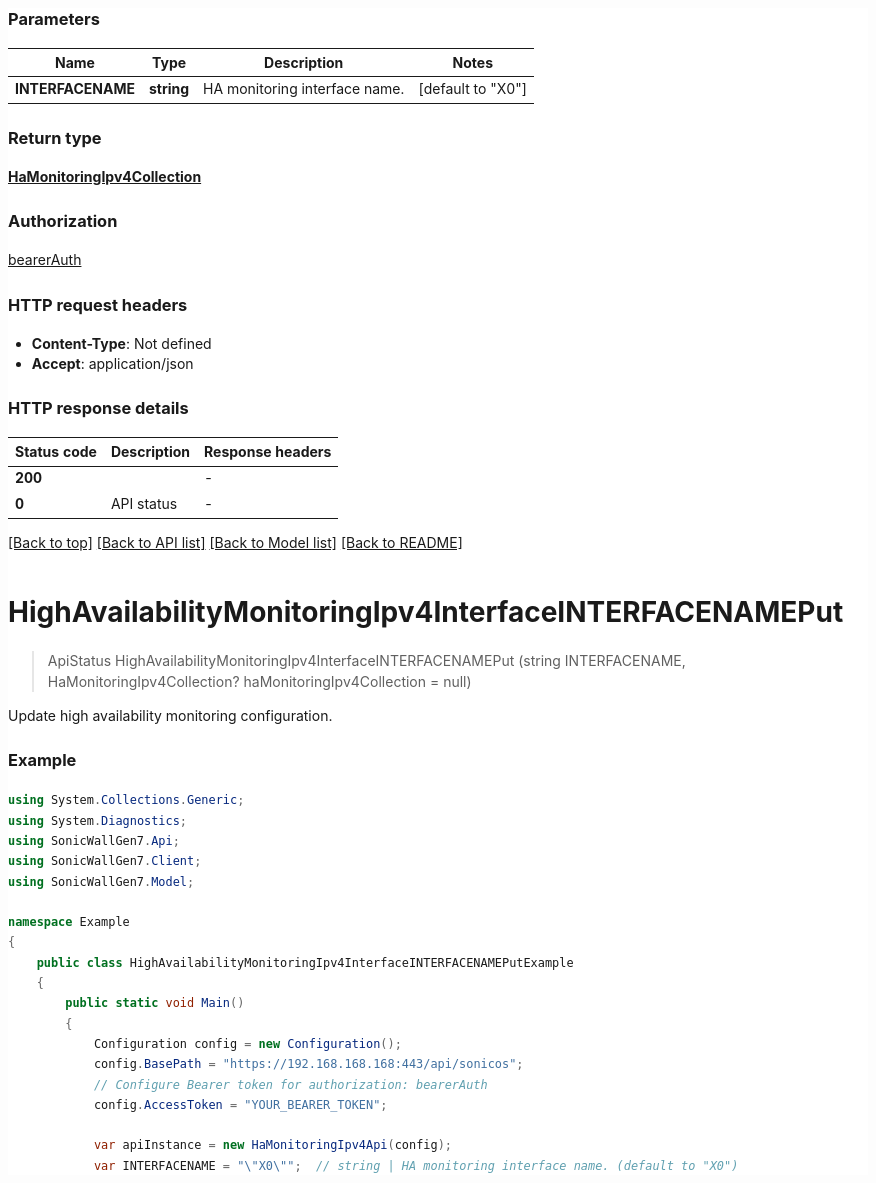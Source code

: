 ```csharp
```

### Parameters

| Name | Type | Description | Notes |
|------|------|-------------|-------|
| **INTERFACENAME** | **string** | HA monitoring interface name. | [default to &quot;X0&quot;] |

### Return type

[**HaMonitoringIpv4Collection**](HaMonitoringIpv4Collection.md)

### Authorization

[bearerAuth](../README.md#bearerAuth)

### HTTP request headers

 - **Content-Type**: Not defined
 - **Accept**: application/json


### HTTP response details
| Status code | Description | Response headers |
|-------------|-------------|------------------|
| **200** |  |  -  |
| **0** | API status |  -  |

[[Back to top]](#) [[Back to API list]](../README.md#documentation-for-api-endpoints) [[Back to Model list]](../README.md#documentation-for-models) [[Back to README]](../README.md)

<a id="highavailabilitymonitoringipv4interfaceinterfacenameput"></a>
# **HighAvailabilityMonitoringIpv4InterfaceINTERFACENAMEPut**
> ApiStatus HighAvailabilityMonitoringIpv4InterfaceINTERFACENAMEPut (string INTERFACENAME, HaMonitoringIpv4Collection? haMonitoringIpv4Collection = null)



Update high availability monitoring configuration.

### Example
```csharp
using System.Collections.Generic;
using System.Diagnostics;
using SonicWallGen7.Api;
using SonicWallGen7.Client;
using SonicWallGen7.Model;

namespace Example
{
    public class HighAvailabilityMonitoringIpv4InterfaceINTERFACENAMEPutExample
    {
        public static void Main()
        {
            Configuration config = new Configuration();
            config.BasePath = "https://192.168.168.168:443/api/sonicos";
            // Configure Bearer token for authorization: bearerAuth
            config.AccessToken = "YOUR_BEARER_TOKEN";

            var apiInstance = new HaMonitoringIpv4Api(config);
            var INTERFACENAME = "\"X0\"";  // string | HA monitoring interface name. (default to "X0")
```
